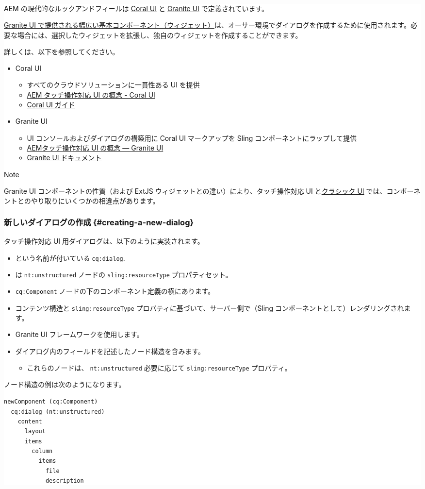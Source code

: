 AEM の現代的なルックアンドフィールは [Coral UI](https://helpx.adobe.com/jp/experience-manager/6-4/sites/developing/using/reference-materials/coral-ui/coralui3/index.html) と [Granite UI](https://helpx.adobe.com/jp/experience-manager/6-4/sites/developing/using/reference-materials/granite-ui/api/index.html) で定義されています。

[Granite UI で提供される幅広い基本コンポーネント（ウィジェット）](https://helpx.adobe.com/experience-manager/6-4/sites/developing/using/reference-materials/granite-ui/api/index.html)は、オーサー環境でダイアログを作成するために使用されます。必要な場合には、選択したウィジェットを拡張し、独自のウィジェットを作成することができます。

詳しくは、以下を参照してください。

* Coral UI

   * すべてのクラウドソリューションに一貫性ある UI を提供
   * [AEM タッチ操作対応 UI の概念 - Coral UI](/help/sites-developing/touch-ui-concepts.md#coral-ui)
   * [Coral UI ガイド](https://helpx.adobe.com/experience-manager/6-4/sites/developing/using/reference-materials/coral-ui/coralui3/index.html)

* Granite UI

   * UI コンソールおよびダイアログの構築用に Coral UI マークアップを Sling コンポーネントにラップして提供
   * [AEMタッチ操作対応 UI の概念 — Granite UI](/help/sites-developing/touch-ui-concepts.md#coral-ui)
   * [Granite UI ドキュメント](https://helpx.adobe.com/experience-manager/6-4/sites/developing/using/reference-materials/granite-ui/api/index.html)

>[!NOTE]
>
>Granite UI コンポーネントの性質（および ExtJS ウィジェットとの違い）により、タッチ操作対応 UI と[クラシック UI](/help/sites-developing/developing-components-classic.md) では、コンポーネントとのやり取りにいくつかの相違点があります。

### 新しいダイアログの作成 {#creating-a-new-dialog}

タッチ操作対応 UI 用ダイアログは、以下のように実装されます。

* という名前が付いている `cq:dialog`.
* は `nt:unstructured` ノードの `sling:resourceType` プロパティセット。

* `cq:Component` ノードの下のコンポーネント定義の横にあります。
* コンテンツ構造と `sling:resourceType` プロパティに基づいて、サーバー側で（Sling コンポーネントとして）レンダリングされます。
* Granite UI フレームワークを使用します。
* ダイアログ内のフィールドを記述したノード構造を含みます。

   * これらのノードは、 `nt:unstructured` 必要に応じて `sling:resourceType` プロパティ。

ノード構造の例は次のようになります。

```xml
newComponent (cq:Component)
  cq:dialog (nt:unstructured)
    content 
      layout 
      items 
        column 
          items 
            file 
            description  
```
